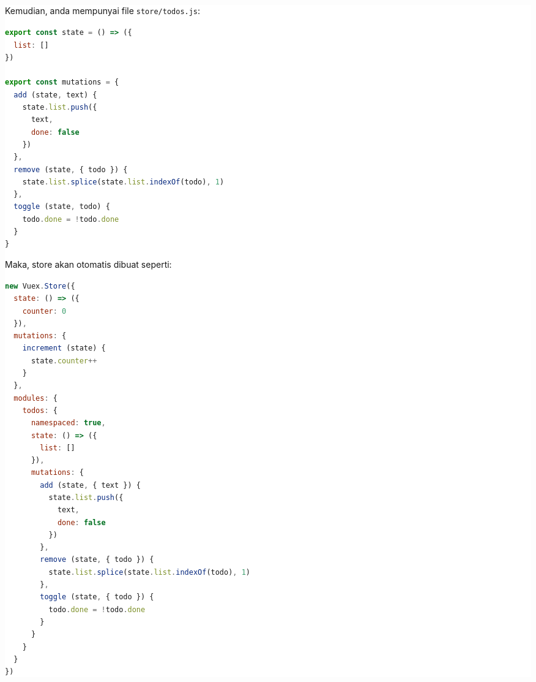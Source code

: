Kemudian, anda mempunyai file `store/todos.js`:

```js
export const state = () => ({
  list: []
})

export const mutations = {
  add (state, text) {
    state.list.push({
      text,
      done: false
    })
  },
  remove (state, { todo }) {
    state.list.splice(state.list.indexOf(todo), 1)
  },
  toggle (state, todo) {
    todo.done = !todo.done
  }
}
```

Maka, store akan otomatis dibuat seperti:

```js
new Vuex.Store({
  state: () => ({
    counter: 0
  }),
  mutations: {
    increment (state) {
      state.counter++
    }
  },
  modules: {
    todos: {
      namespaced: true,
      state: () => ({
        list: []
      }),
      mutations: {
        add (state, { text }) {
          state.list.push({
            text,
            done: false
          })
        },
        remove (state, { todo }) {
          state.list.splice(state.list.indexOf(todo), 1)
        },
        toggle (state, { todo }) {
          todo.done = !todo.done
        }
      }
    }
  }
})
```
